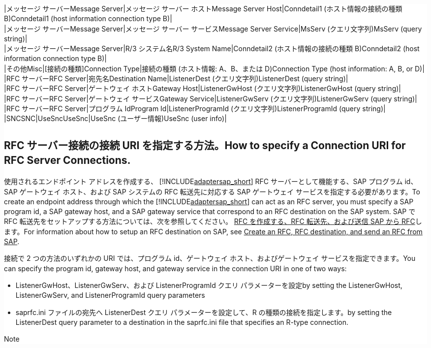 |<span data-ttu-id="a2fdc-282">メッセージ サーバー</span><span class="sxs-lookup"><span data-stu-id="a2fdc-282">Message Server</span></span>|<span data-ttu-id="a2fdc-283">メッセージ サーバー ホスト</span><span class="sxs-lookup"><span data-stu-id="a2fdc-283">Message Server Host</span></span>|<span data-ttu-id="a2fdc-284">Conndetail1 (ホスト情報の接続の種類 B)</span><span class="sxs-lookup"><span data-stu-id="a2fdc-284">Conndetail1 (host information connection type B)</span></span>|  
|<span data-ttu-id="a2fdc-285">メッセージ サーバー</span><span class="sxs-lookup"><span data-stu-id="a2fdc-285">Message Server</span></span>|<span data-ttu-id="a2fdc-286">メッセージ サーバー サービス</span><span class="sxs-lookup"><span data-stu-id="a2fdc-286">Message Server Service</span></span>|<span data-ttu-id="a2fdc-287">MsServ (クエリ文字列)</span><span class="sxs-lookup"><span data-stu-id="a2fdc-287">MsServ (query string)</span></span>|  
|<span data-ttu-id="a2fdc-288">メッセージ サーバー</span><span class="sxs-lookup"><span data-stu-id="a2fdc-288">Message Server</span></span>|<span data-ttu-id="a2fdc-289">R/3 システム名</span><span class="sxs-lookup"><span data-stu-id="a2fdc-289">R/3 System Name</span></span>|<span data-ttu-id="a2fdc-290">Conndetail2 (ホスト情報の接続の種類 B)</span><span class="sxs-lookup"><span data-stu-id="a2fdc-290">Conndetail2 (host information connection type B)</span></span>|  
|<span data-ttu-id="a2fdc-291">その他</span><span class="sxs-lookup"><span data-stu-id="a2fdc-291">Misc</span></span>|<span data-ttu-id="a2fdc-292">[接続の種類]</span><span class="sxs-lookup"><span data-stu-id="a2fdc-292">Connection Type</span></span>|<span data-ttu-id="a2fdc-293">接続の種類 (ホスト情報: A、B、または D)</span><span class="sxs-lookup"><span data-stu-id="a2fdc-293">Connection Type (host information: A, B, or D)</span></span>|  
|<span data-ttu-id="a2fdc-294">RFC サーバー</span><span class="sxs-lookup"><span data-stu-id="a2fdc-294">RFC Server</span></span>|<span data-ttu-id="a2fdc-295">宛先名</span><span class="sxs-lookup"><span data-stu-id="a2fdc-295">Destination Name</span></span>|<span data-ttu-id="a2fdc-296">ListenerDest (クエリ文字列)</span><span class="sxs-lookup"><span data-stu-id="a2fdc-296">ListenerDest (query string)</span></span>|  
|<span data-ttu-id="a2fdc-297">RFC サーバー</span><span class="sxs-lookup"><span data-stu-id="a2fdc-297">RFC Server</span></span>|<span data-ttu-id="a2fdc-298">ゲートウェイ ホスト</span><span class="sxs-lookup"><span data-stu-id="a2fdc-298">Gateway Host</span></span>|<span data-ttu-id="a2fdc-299">ListenerGwHost (クエリ文字列)</span><span class="sxs-lookup"><span data-stu-id="a2fdc-299">ListenerGwHost (query string)</span></span>|  
|<span data-ttu-id="a2fdc-300">RFC サーバー</span><span class="sxs-lookup"><span data-stu-id="a2fdc-300">RFC Server</span></span>|<span data-ttu-id="a2fdc-301">ゲートウェイ サービス</span><span class="sxs-lookup"><span data-stu-id="a2fdc-301">Gateway Service</span></span>|<span data-ttu-id="a2fdc-302">ListenerGwServ (クエリ文字列)</span><span class="sxs-lookup"><span data-stu-id="a2fdc-302">ListenerGwServ (query string)</span></span>|  
|<span data-ttu-id="a2fdc-303">RFC サーバー</span><span class="sxs-lookup"><span data-stu-id="a2fdc-303">RFC Server</span></span>|<span data-ttu-id="a2fdc-304">プログラム Id</span><span class="sxs-lookup"><span data-stu-id="a2fdc-304">Program Id</span></span>|<span data-ttu-id="a2fdc-305">ListenerProgramId (クエリ文字列)</span><span class="sxs-lookup"><span data-stu-id="a2fdc-305">ListenerProgramId (query string)</span></span>|  
|<span data-ttu-id="a2fdc-306">SNC</span><span class="sxs-lookup"><span data-stu-id="a2fdc-306">SNC</span></span>|<span data-ttu-id="a2fdc-307">UseSnc</span><span class="sxs-lookup"><span data-stu-id="a2fdc-307">UseSnc</span></span>|<span data-ttu-id="a2fdc-308">UseSnc (ユーザー情報)</span><span class="sxs-lookup"><span data-stu-id="a2fdc-308">UseSnc (user info)</span></span>|  

## <a name="how-to-specify-a-connection-uri-for-rfc-server-connections"></a><span data-ttu-id="a2fdc-309">RFC サーバー接続の接続 URI を指定する方法。</span><span class="sxs-lookup"><span data-stu-id="a2fdc-309">How to specify a Connection URI for RFC Server Connections.</span></span>  
 <span data-ttu-id="a2fdc-310">使用されるエンドポイント アドレスを作成する、 [!INCLUDE[adaptersap_short](../../includes/adaptersap-short-md.md)] RFC サーバーとして機能する、SAP プログラム id、SAP ゲートウェイ ホスト、および SAP システムの RFC 転送先に対応する SAP ゲートウェイ サービスを指定する必要があります。</span><span class="sxs-lookup"><span data-stu-id="a2fdc-310">To create an endpoint address through which the [!INCLUDE[adaptersap_short](../../includes/adaptersap-short-md.md)] can act as an RFC server, you must specify a SAP program id, a SAP gateway host, and a SAP gateway service that correspond to an RFC destination on the SAP system.</span></span> <span data-ttu-id="a2fdc-311">SAP で RFC 転送先をセットアップする方法については、次を参照してください。 [RFC を作成する、RFC 転送先、および送信 SAP から RFC](creating-an-rfc-in-an-sap-system.md)します。</span><span class="sxs-lookup"><span data-stu-id="a2fdc-311">For information about how to setup an RFC destination on SAP, see [Create an RFC, RFC destination, and send an RFC from SAP](creating-an-rfc-in-an-sap-system.md).</span></span>  

 <span data-ttu-id="a2fdc-312">接続で 2 つの方法のいずれかの URI では、プログラム id、ゲートウェイ ホスト、およびゲートウェイ サービスを指定できます。</span><span class="sxs-lookup"><span data-stu-id="a2fdc-312">You can specify the program id, gateway host, and gateway service in the connection URI in one of two ways:</span></span>  

-   <span data-ttu-id="a2fdc-313">ListenerGwHost、ListenerGwServ、および ListenerProgramId クエリ パラメーターを設定</span><span class="sxs-lookup"><span data-stu-id="a2fdc-313">by setting the ListenerGwHost, ListenerGwServ, and ListenerProgramId query parameters</span></span>  

-   <span data-ttu-id="a2fdc-314">saprfc.ini ファイルの宛先へ ListenerDest クエリ パラメーターを設定して、R の種類の接続を指定します。</span><span class="sxs-lookup"><span data-stu-id="a2fdc-314">by setting the ListenerDest query parameter to a destination in the saprfc.ini file that specifies an R-type connection.</span></span>  

> [!NOTE]